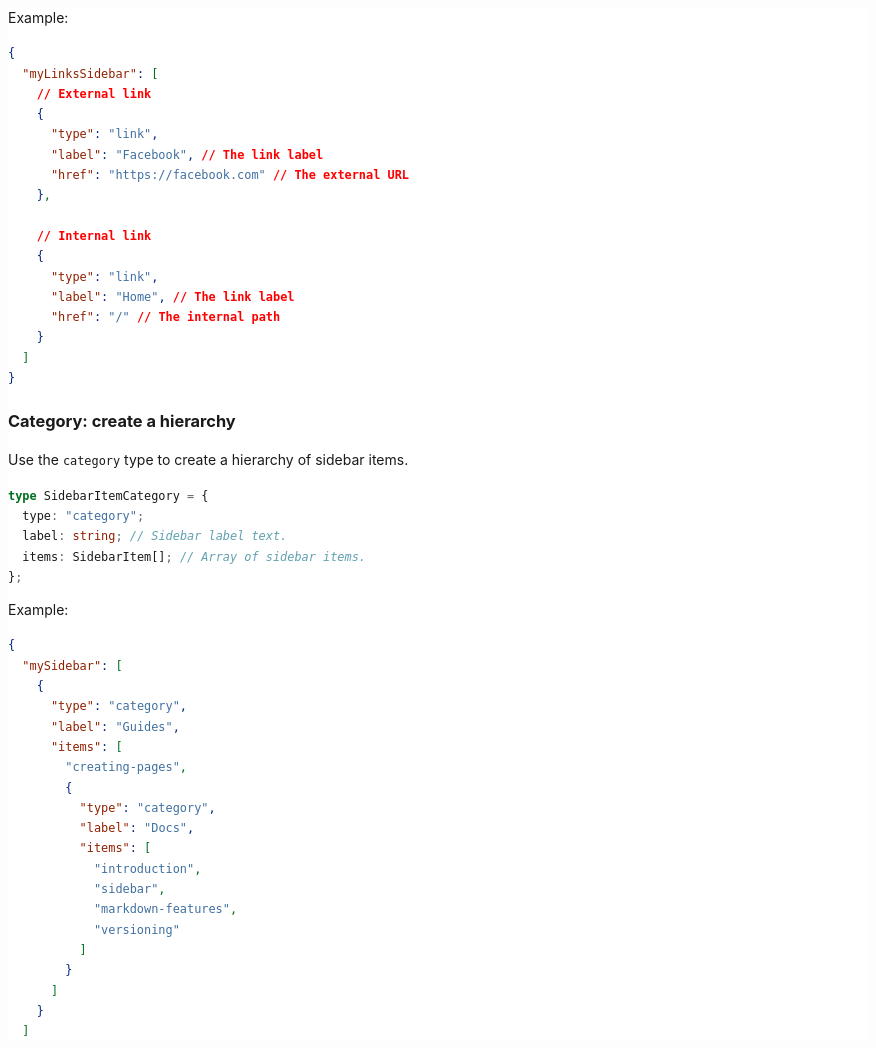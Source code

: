 </CodeGroup>

Example:

<CodeGroup>

```json sidebars
{
  "myLinksSidebar": [
    // External link
    {
      "type": "link",
      "label": "Facebook", // The link label
      "href": "https://facebook.com" // The external URL
    },

    // Internal link
    {
      "type": "link",
      "label": "Home", // The link label
      "href": "/" // The internal path
    }
  ]
}
```

</CodeGroup>

### Category: create a hierarchy

Use the `category` type to create a hierarchy of sidebar items.

<CodeGroup>

```ts type
type SidebarItemCategory = {
  type: "category";
  label: string; // Sidebar label text.
  items: SidebarItem[]; // Array of sidebar items.
};
```

</CodeGroup>

Example:

<CodeGroup>

```json sidebars
{
  "mySidebar": [
    {
      "type": "category",
      "label": "Guides",
      "items": [
        "creating-pages",
        {
          "type": "category",
          "label": "Docs",
          "items": [
            "introduction",
            "sidebar",
            "markdown-features",
            "versioning"
          ]
        }
      ]
    }
  ]
```